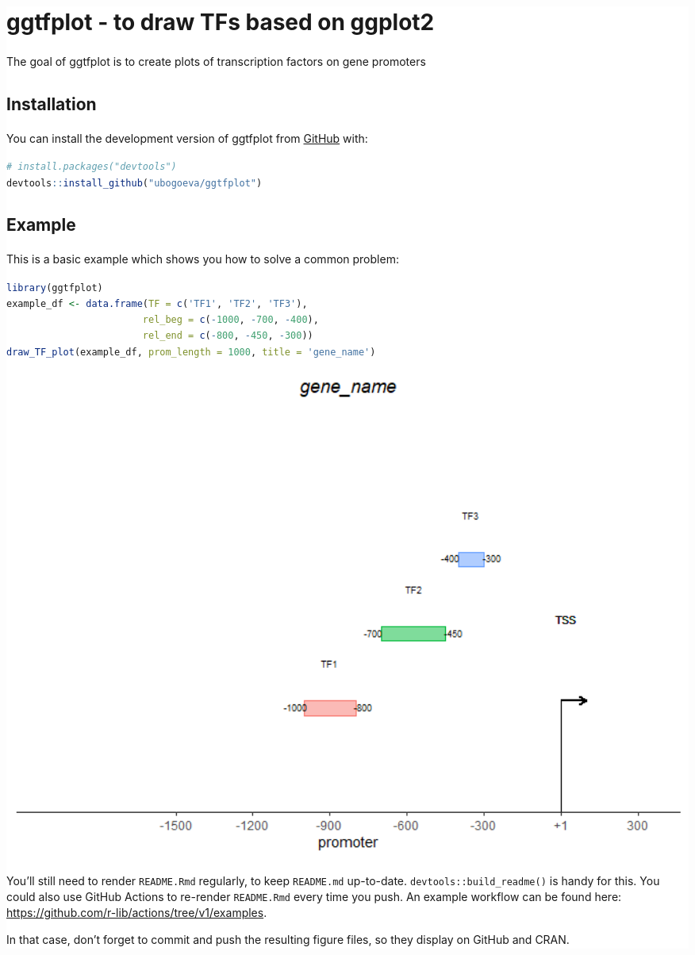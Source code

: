 


# ggtfplot - to draw TFs based on ggplot2




The goal of ggtfplot is to create plots of transcription factors on gene
promoters

## Installation

You can install the development version of ggtfplot from
[GitHub](https://github.com/) with:

``` r
# install.packages("devtools")
devtools::install_github("ubogoeva/ggtfplot")
```

## Example

This is a basic example which shows you how to solve a common problem:

``` r
library(ggtfplot)
example_df <- data.frame(TF = c('TF1', 'TF2', 'TF3'),
                        rel_beg = c(-1000, -700, -400),
                        rel_end = c(-800, -450, -300))
draw_TF_plot(example_df, prom_length = 1000, title = 'gene_name')
```

<img src="man/figures/README-example-1.png" width="100%" />

You’ll still need to render `README.Rmd` regularly, to keep `README.md`
up-to-date. `devtools::build_readme()` is handy for this. You could also
use GitHub Actions to re-render `README.Rmd` every time you push. An
example workflow can be found here:
<https://github.com/r-lib/actions/tree/v1/examples>.

In that case, don’t forget to commit and push the resulting figure
files, so they display on GitHub and CRAN.
